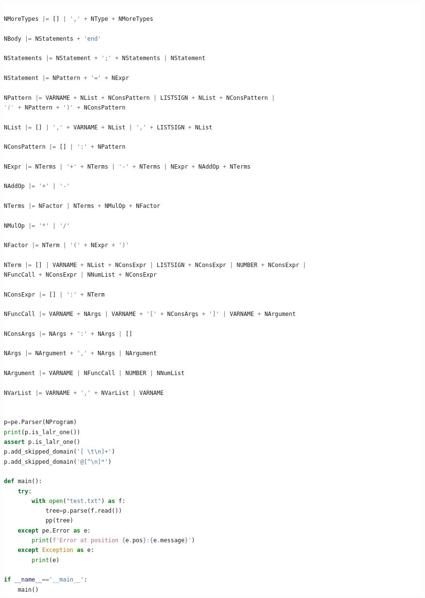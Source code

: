 ```python

NMoreTypes |= [] | ',' + NType + NMoreTypes

NBody |= NStatements + 'end'

NStatements |= NStatement + ';' + NStatements | NStatement

NStatement |= NPattern + '=' + NExpr

NPattern |= VARNAME + NList + NConsPattern | LISTSIGN + NList + NConsPattern |
'(' + NPattern + ')' + NConsPattern

NList |= [] | ',' + VARNAME + NList | ',' + LISTSIGN + NList

NConsPattern |= [] | ':' + NPattern

NExpr |= NTerms | '+' + NTerms | '-' + NTerms | NExpr + NAddOp + NTerms

NAddOp |= '+' | '-'

NTerms |= NFactor | NTerms + NMulOp + NFactor

NMulOp |= '*' | '/'

NFactor |= NTerm | '(' + NExpr + ')'

NTerm |= [] | VARNAME + NList + NConsExpr | LISTSIGN + NConsExpr | NUMBER + NConsExpr |
NFuncCall + NConsExpr | NNumList + NConsExpr

NConsExpr |= [] | ':' + NTerm

NFuncCall |= VARNAME + NArgs | VARNAME + '[' + NConsArgs + ']' | VARNAME + NArgument

NConsArgs |= NArgs + ':' + NArgs | []

NArgs |= NArgument + ',' + NArgs | NArgument

NArgument |= VARNAME | NFuncCall | NUMBER | NNumList

NVarList |= VARNAME + ',' + NVarList | VARNAME


p=pe.Parser(NProgram)
print(p.is_lalr_one())
assert p.is_lalr_one()
p.add_skipped_domain('[ \t\n]+')
p.add_skipped_domain('@[^\n]*')

def main():
    try:
        with open("test.txt") as f:
            tree=p.parse(f.read())
            pp(tree)
    except pe.Error as e:
        print(f'Error at position {e.pos}:{e.message}')
    except Exception as e:
        print(e)

if __name__=='__main__':
    main()
```
